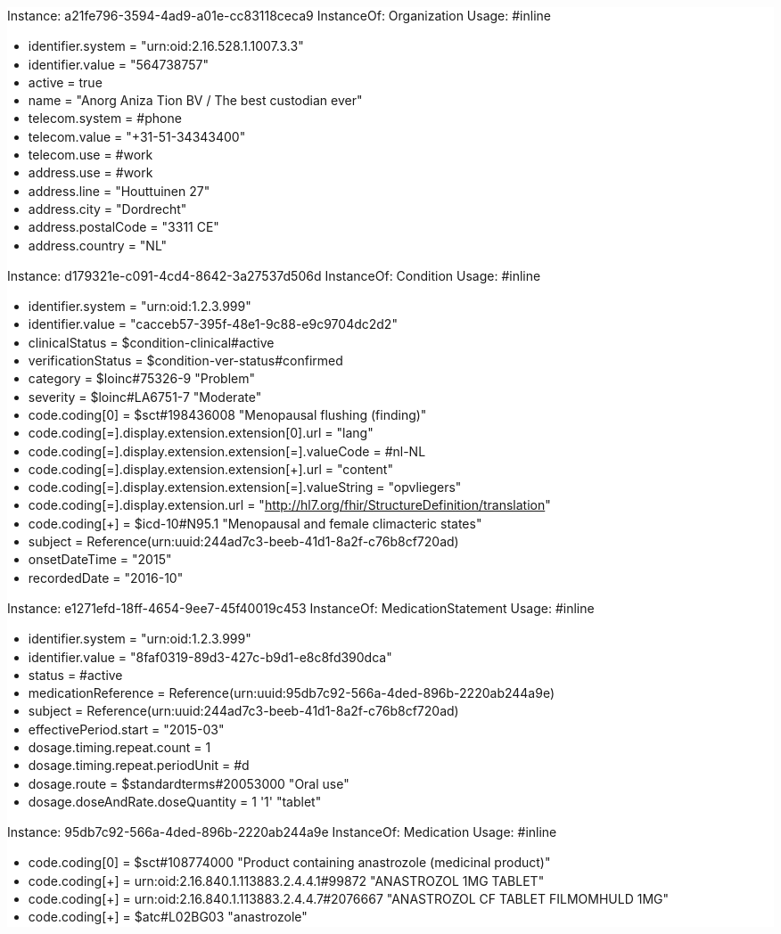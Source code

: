 Instance: a21fe796-3594-4ad9-a01e-cc83118ceca9
InstanceOf: Organization
Usage: #inline
* identifier.system = "urn:oid:2.16.528.1.1007.3.3"
* identifier.value = "564738757"
* active = true
* name = "Anorg Aniza Tion BV / The best custodian ever"
* telecom.system = #phone
* telecom.value = "+31-51-34343400"
* telecom.use = #work
* address.use = #work
* address.line = "Houttuinen 27"
* address.city = "Dordrecht"
* address.postalCode = "3311 CE"
* address.country = "NL"

Instance: d179321e-c091-4cd4-8642-3a27537d506d
InstanceOf: Condition
Usage: #inline
* identifier.system = "urn:oid:1.2.3.999"
* identifier.value = "cacceb57-395f-48e1-9c88-e9c9704dc2d2"
* clinicalStatus = $condition-clinical#active
* verificationStatus = $condition-ver-status#confirmed
* category = $loinc#75326-9 "Problem"
* severity = $loinc#LA6751-7 "Moderate"
* code.coding[0] = $sct#198436008 "Menopausal flushing (finding)"
* code.coding[=].display.extension.extension[0].url = "lang"
* code.coding[=].display.extension.extension[=].valueCode = #nl-NL
* code.coding[=].display.extension.extension[+].url = "content"
* code.coding[=].display.extension.extension[=].valueString = "opvliegers"
* code.coding[=].display.extension.url = "http://hl7.org/fhir/StructureDefinition/translation"
* code.coding[+] = $icd-10#N95.1 "Menopausal and female climacteric states"
* subject = Reference(urn:uuid:244ad7c3-beeb-41d1-8a2f-c76b8cf720ad)
* onsetDateTime = "2015"
* recordedDate = "2016-10"

Instance: e1271efd-18ff-4654-9ee7-45f40019c453
InstanceOf: MedicationStatement
Usage: #inline
* identifier.system = "urn:oid:1.2.3.999"
* identifier.value = "8faf0319-89d3-427c-b9d1-e8c8fd390dca"
* status = #active
* medicationReference = Reference(urn:uuid:95db7c92-566a-4ded-896b-2220ab244a9e)
* subject = Reference(urn:uuid:244ad7c3-beeb-41d1-8a2f-c76b8cf720ad)
* effectivePeriod.start = "2015-03"
* dosage.timing.repeat.count = 1
* dosage.timing.repeat.periodUnit = #d
* dosage.route = $standardterms#20053000 "Oral use"
* dosage.doseAndRate.doseQuantity = 1 '1' "tablet"

Instance: 95db7c92-566a-4ded-896b-2220ab244a9e
InstanceOf: Medication
Usage: #inline
* code.coding[0] = $sct#108774000 "Product containing anastrozole (medicinal product)"
* code.coding[+] = urn:oid:2.16.840.1.113883.2.4.4.1#99872 "ANASTROZOL 1MG TABLET"
* code.coding[+] = urn:oid:2.16.840.1.113883.2.4.4.7#2076667 "ANASTROZOL CF TABLET FILMOMHULD 1MG"
* code.coding[+] = $atc#L02BG03 "anastrozole"
